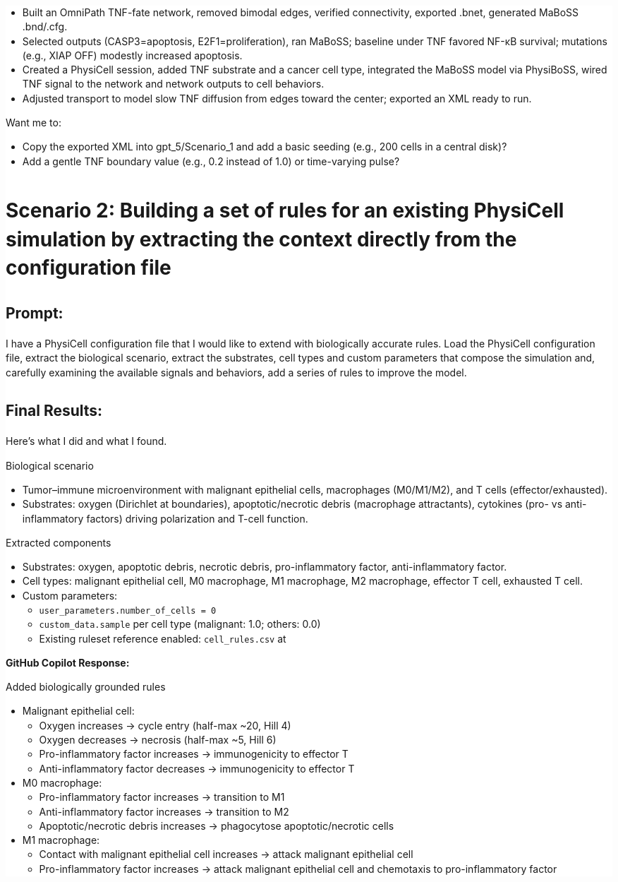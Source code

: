* Built an OmniPath TNF-fate network, removed bimodal edges, verified connectivity, exported .bnet, generated MaBoSS .bnd/.cfg.
* Selected outputs (CASP3=apoptosis, E2F1=proliferation), ran MaBoSS; baseline under TNF favored NF-κB survival; mutations (e.g., XIAP OFF) modestly increased apoptosis.
* Created a PhysiCell session, added TNF substrate and a cancer cell type, integrated the MaBoSS model via PhysiBoSS, wired TNF signal to the network and network outputs to cell behaviors.
* Adjusted transport to model slow TNF diffusion from edges toward the center; exported an XML ready to run.

Want me to:

* Copy the exported XML into gpt_5/Scenario_1 and add a basic seeding (e.g., 200 cells in a central disk)?
* Add a gentle TNF boundary value (e.g., 0.2 instead of 1.0) or time-varying pulse?

# Scenario 2: Building a set of rules for an existing PhysiCell simulation by extracting the context directly from the configuration file

## Prompt:

I have a PhysiCell configuration file that I would like to extend with biologically accurate rules. Load the PhysiCell configuration file, extract the biological scenario, extract the substrates, cell types and custom parameters that compose the simulation and, carefully examining the available signals and behaviors, add a series of rules to improve the model.

## Final Results:


Here’s what I did and what I found.

Biological scenario

- Tumor–immune microenvironment with malignant epithelial cells, macrophages (M0/M1/M2), and T cells (effector/exhausted).
- Substrates: oxygen (Dirichlet at boundaries), apoptotic/necrotic debris (macrophage attractants), cytokines (pro- vs anti-inflammatory factors) driving polarization and T-cell function.

Extracted components

- Substrates: oxygen, apoptotic debris, necrotic debris, pro-inflammatory factor, anti-inflammatory factor.
- Cell types: malignant epithelial cell, M0 macrophage, M1 macrophage, M2 macrophage, effector T cell, exhausted T cell.
- Custom parameters:
  - `user_parameters.number_of_cells = 0`
  - `custom_data.sample` per cell type (malignant: 1.0; others: 0.0)
  - Existing ruleset reference enabled: `cell_rules.csv` at

**GitHub Copilot Response:**

Added biologically grounded rules

- Malignant epithelial cell:
  - Oxygen increases → cycle entry (half-max ~20, Hill 4)
  - Oxygen decreases → necrosis (half-max ~5, Hill 6)
  - Pro-inflammatory factor increases → immunogenicity to effector T
  - Anti-inflammatory factor decreases → immunogenicity to effector T
- M0 macrophage:
  - Pro-inflammatory factor increases → transition to M1
  - Anti-inflammatory factor increases → transition to M2
  - Apoptotic/necrotic debris increases → phagocytose apoptotic/necrotic cells
- M1 macrophage:
  - Contact with malignant epithelial cell increases → attack malignant epithelial cell
  - Pro-inflammatory factor increases → attack malignant epithelial cell and chemotaxis to pro-inflammatory factor